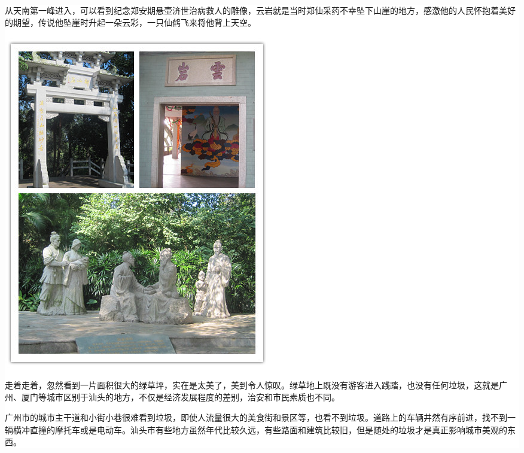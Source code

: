 从天南第一峰进入，可以看到纪念郑安期悬壶济世治病救人的雕像，云岩就是当时郑仙采药不幸坠下山崖的地方，感激他的人民怀抱着美好的期望，传说他坠崖时升起一朵云彩，一只仙鹤飞来将他背上天空。

![IMG_3386_副本](/images/23678398065_8061846ddb_z.jpg)

走着走着，忽然看到一片面积很大的绿草坪，实在是太美了，美到令人惊叹。绿草地上既没有游客进入践踏，也没有任何垃圾，这就是广州、厦门等城市区别于汕头的地方，不仅是经济发展程度的差别，治安和市民素质也不同。

广州市的城市主干道和小街小巷很难看到垃圾，即使人流量很大的美食街和景区等，也看不到垃圾。道路上的车辆井然有序前进，找不到一辆横冲直撞的摩托车或是电动车。汕头市有些地方虽然年代比较久远，有些路面和建筑比较旧，但是随处的垃圾才是真正影响城市美观的东西。
